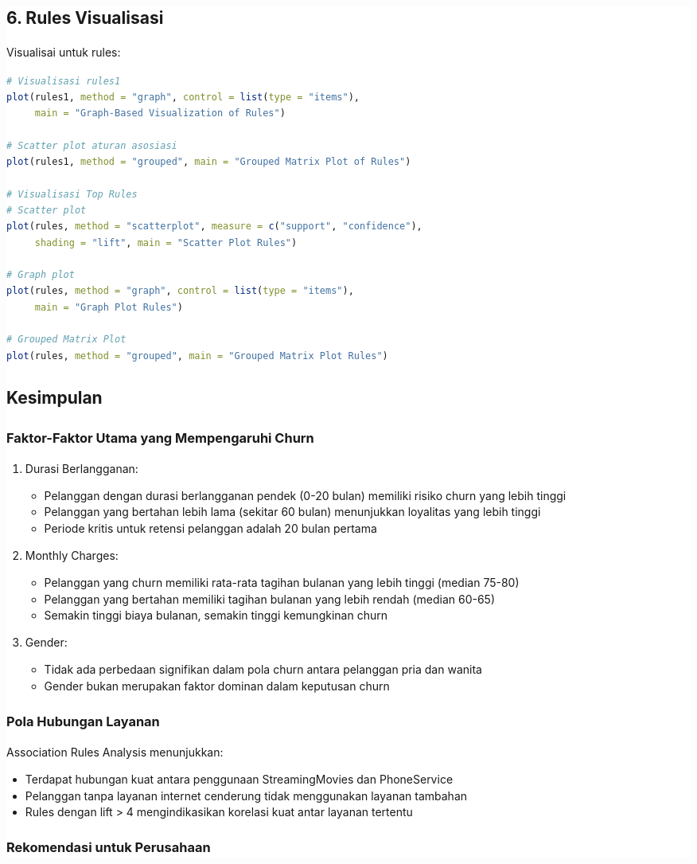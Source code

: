 ## 6. Rules Visualisasi

Visualisai untuk rules:

```R
# Visualisasi rules1
plot(rules1, method = "graph", control = list(type = "items"), 
     main = "Graph-Based Visualization of Rules")

# Scatter plot aturan asosiasi
plot(rules1, method = "grouped", main = "Grouped Matrix Plot of Rules")

# Visualisasi Top Rules
# Scatter plot
plot(rules, method = "scatterplot", measure = c("support", "confidence"), 
     shading = "lift", main = "Scatter Plot Rules")

# Graph plot
plot(rules, method = "graph", control = list(type = "items"), 
     main = "Graph Plot Rules")

# Grouped Matrix Plot
plot(rules, method = "grouped", main = "Grouped Matrix Plot Rules")
```


## Kesimpulan

### Faktor-Faktor Utama yang Mempengaruhi Churn

1. Durasi Berlangganan:
   - Pelanggan dengan durasi berlangganan pendek (0-20 bulan) memiliki risiko churn yang lebih tinggi
   - Pelanggan yang bertahan lebih lama (sekitar 60 bulan) menunjukkan loyalitas yang lebih tinggi
   - Periode kritis untuk retensi pelanggan adalah 20 bulan pertama

2. Monthly Charges:
   - Pelanggan yang churn memiliki rata-rata tagihan bulanan yang lebih tinggi (median 75-80)
   - Pelanggan yang bertahan memiliki tagihan bulanan yang lebih rendah (median 60-65)
   - Semakin tinggi biaya bulanan, semakin tinggi kemungkinan churn

3. Gender:
   - Tidak ada perbedaan signifikan dalam pola churn antara pelanggan pria dan wanita
   - Gender bukan merupakan faktor dominan dalam keputusan churn

### Pola Hubungan Layanan

 Association Rules Analysis menunjukkan:
   - Terdapat hubungan kuat antara penggunaan StreamingMovies dan PhoneService
   - Pelanggan tanpa layanan internet cenderung tidak menggunakan layanan tambahan
   - Rules dengan lift > 4 mengindikasikan korelasi kuat antar layanan tertentu

### Rekomendasi untuk Perusahaan
